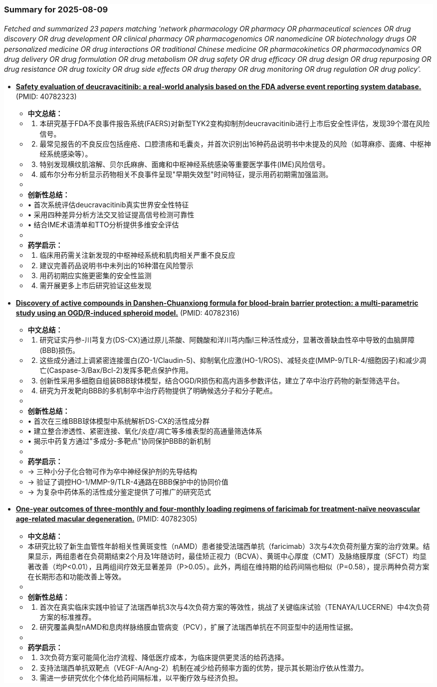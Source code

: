 ### Summary for 2025-08-09
*Fetched and summarized 23 papers matching 'network pharmacology OR pharmacy OR pharmaceutical sciences OR drug discovery OR drug development OR clinical pharmacy OR pharmacogenomics OR nanomedicine OR biotechnology drugs OR personalized medicine OR drug interactions OR traditional Chinese medicine OR pharmacokinetics OR pharmacodynamics OR drug delivery OR drug formulation OR drug metabolism OR drug safety OR drug efficacy OR drug design OR drug repurposing OR drug resistance OR drug toxicity OR drug side effects OR drug therapy OR drug monitoring OR drug regulation OR drug policy'.*

*   **[Safety evaluation of deucravacitinib: a real-world analysis based on the FDA adverse event reporting system database.](https://pubmed.ncbi.nlm.nih.gov/40782323/)** (PMID: 40782323)
    *   **中文总结：**
    *   1. 本研究基于FDA不良事件报告系统(FAERS)对新型TYK2变构抑制剂deucravacitinib进行上市后安全性评估，发现39个潜在风险信号。
    *   2. 最常见报告的不良反应包括痤疮、口腔溃疡和毛囊炎，并首次识别出16种药品说明书中未提及的风险（如荨麻疹、面瘫、中枢神经系统感染等）。
    *   3. 特别发现横纹肌溶解、贝尔氏麻痹、面瘫和中枢神经系统感染等重要医学事件(IME)风险信号。
    *   4. 威布尔分布分析显示药物相关不良事件呈现"早期失效型"时间特征，提示用药初期需加强监测。
    *   
    *   **创新性总结：**
    *   • 首次系统评估deucravacitinib真实世界安全性特征
    *   • 采用四种差异分析方法交叉验证提高信号检测可靠性
    *   • 结合IME术语清单和TTO分析提供多维安全评估
    *   
    *   **药学启示：**
    *   1. 临床用药需关注新发现的中枢神经系统和肌肉相关严重不良反应
    *   2. 建议完善药品说明书中未列出的16种潜在风险警示
    *   3. 用药初期应实施更密集的安全性监测
    *   4. 需开展更多上市后研究验证这些发现

*   **[Discovery of active compounds in Danshen-Chuanxiong formula for blood-brain barrier protection: a multi-parametric study using an OGD/R-induced spheroid model.](https://pubmed.ncbi.nlm.nih.gov/40782316/)** (PMID: 40782316)
    *   **中文总结：**
    *   1. 研究证实丹参-川芎复方(DS-CX)通过原儿茶酸、阿魏酸和洋川芎内酯I三种活性成分，显著改善缺血性卒中导致的血脑屏障(BBB)损伤。
    *   2. 这些成分通过上调紧密连接蛋白(ZO-1/Claudin-5)、抑制氧化应激(HO-1/ROS)、减轻炎症(MMP-9/TLR-4/细胞因子)和减少凋亡(Caspase-3/Bax/Bcl-2)发挥多靶点保护作用。
    *   3. 创新性采用多细胞自组装BBB球体模型，结合OGD/R损伤和高内涵多参数评估，建立了卒中治疗药物的新型筛选平台。
    *   4. 研究为开发靶向BBB的多机制卒中治疗药物提供了明确候选分子和分子靶点。
    *   
    *   **创新性总结：**
    *   • 首次在三维BBB球体模型中系统解析DS-CX的活性成分群
    *   • 建立整合渗透性、紧密连接、氧化/炎症/凋亡等多维表型的高通量筛选体系
    *   • 揭示中药复方通过"多成分-多靶点"协同保护BBB的新机制
    *   
    *   **药学启示：**
    *   → 三种小分子化合物可作为卒中神经保护剂的先导结构
    *   → 验证了调控HO-1/MMP-9/TLR-4通路在BBB保护中的协同价值
    *   → 为复杂中药体系的活性成分鉴定提供了可推广的研究范式

*   **[One-year outcomes of three-monthly and four-monthly loading regimens of faricimab for treatment-naïve neovascular age-related macular degeneration.](https://pubmed.ncbi.nlm.nih.gov/40782305/)** (PMID: 40782305)
    *   **中文总结：**
    *   本研究比较了新生血管性年龄相关性黄斑变性（nAMD）患者接受法瑞西单抗（faricimab）3次与4次负荷剂量方案的治疗效果。结果显示，两组患者在负荷期结束2个月及1年随访时，最佳矫正视力（BCVA）、黄斑中心厚度（CMT）及脉络膜厚度（SFCT）均显著改善（均P<0.01），且两组间疗效无显著差异（P>0.05）。此外，两组在维持期的给药间隔也相似（P=0.58），提示两种负荷方案在长期形态和功能改善上等效。
    *   
    *   **创新性总结：**
    *   1. 首次在真实临床实践中验证了法瑞西单抗3次与4次负荷方案的等效性，挑战了关键临床试验（TENAYA/LUCERNE）中4次负荷方案的标准推荐。
    *   2. 研究覆盖典型nAMD和息肉样脉络膜血管病变（PCV），扩展了法瑞西单抗在不同亚型中的适用性证据。
    *   
    *   **药学启示：**
    *   1. 3次负荷方案可能简化治疗流程、降低医疗成本，为临床提供更灵活的给药选择。
    *   2. 支持法瑞西单抗双靶点（VEGF-A/Ang-2）机制在减少给药频率方面的优势，提示其长期治疗依从性潜力。
    *   3. 需进一步研究优化个体化给药间隔标准，以平衡疗效与经济负担。
